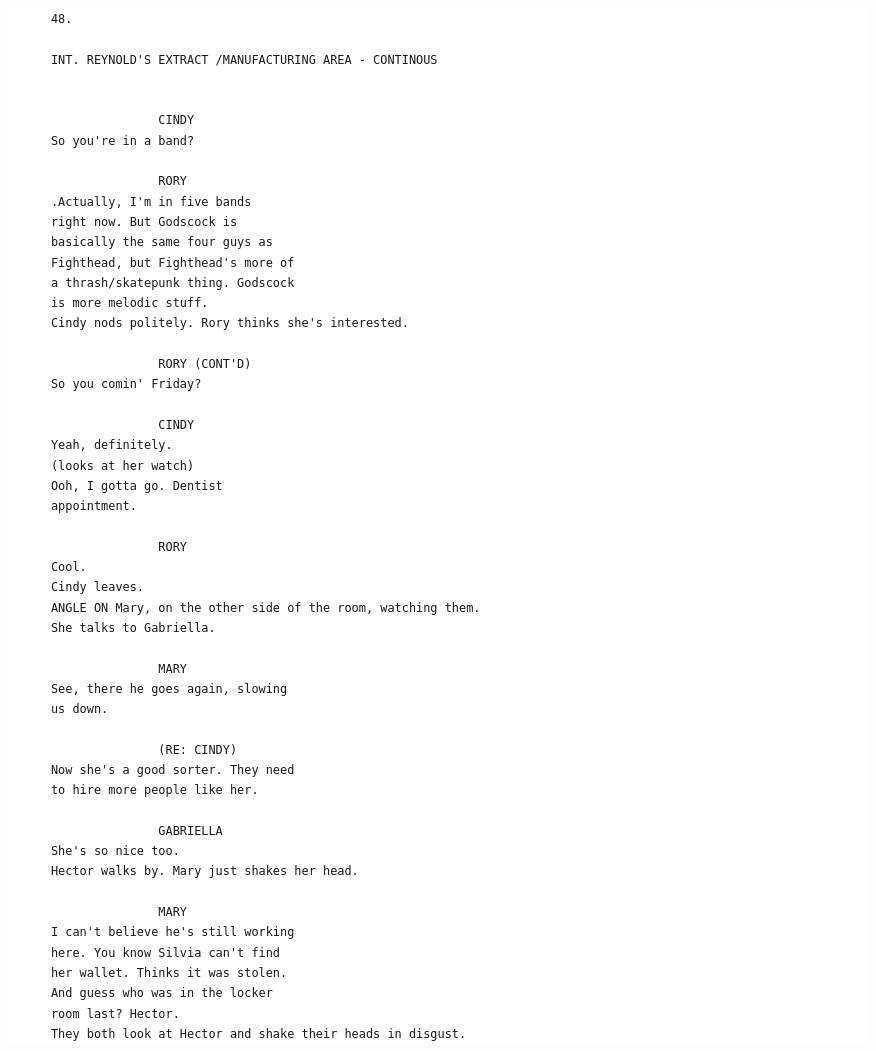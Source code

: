           48.

          INT. REYNOLD'S EXTRACT /MANUFACTURING AREA - CONTINOUS


                         CINDY
          So you're in a band?

                         RORY
          .Actually, I'm in five bands
          right now. But Godscock is
          basically the same four guys as
          Fighthead, but Fighthead's more of
          a thrash/skatepunk thing. Godscock
          is more melodic stuff.
          Cindy nods politely. Rory thinks she's interested.

                         RORY (CONT'D)
          So you comin' Friday?

                         CINDY
          Yeah, definitely.
          (looks at her watch)
          Ooh, I gotta go. Dentist
          appointment.

                         RORY
          Cool.
          Cindy leaves.
          ANGLE ON Mary, on the other side of the room, watching them.
          She talks to Gabriella.

                         MARY
          See, there he goes again, slowing
          us down.

                         (RE: CINDY)
          Now she's a good sorter. They need
          to hire more people like her.

                         GABRIELLA
          She's so nice too.
          Hector walks by. Mary just shakes her head.

                         MARY
          I can't believe he's still working
          here. You know Silvia can't find
          her wallet. Thinks it was stolen.
          And guess who was in the locker
          room last? Hector.
          They both look at Hector and shake their heads in disgust.

                         

                         

                         

                         
